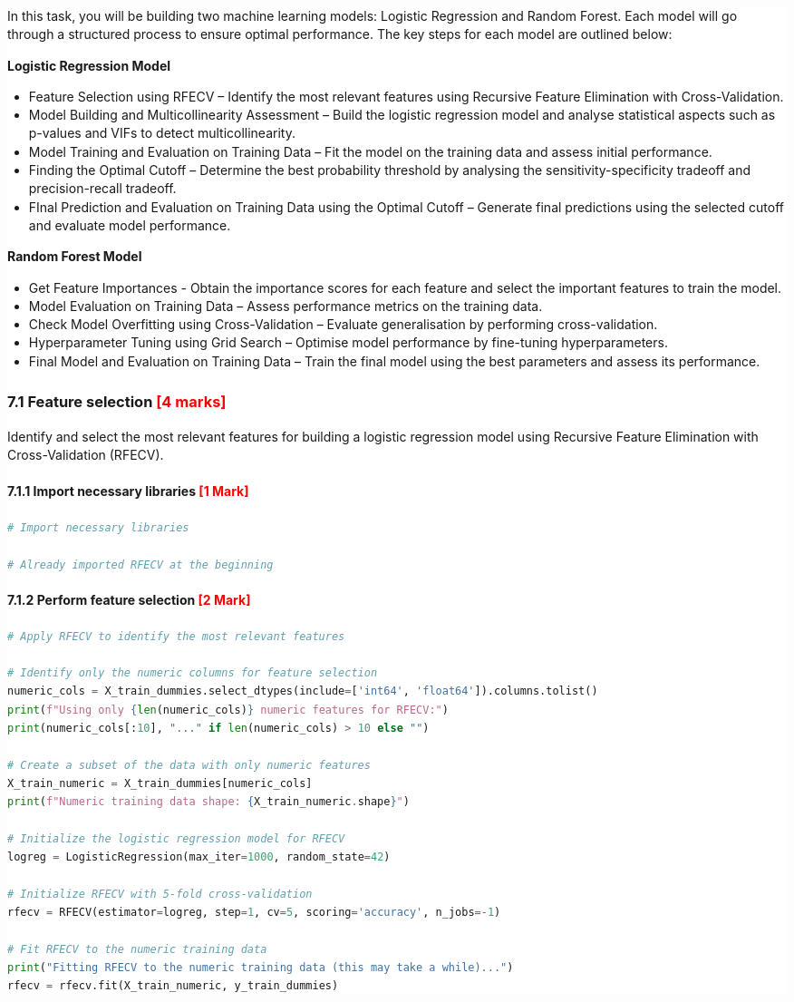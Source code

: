 In this task, you will be building two machine learning models: Logistic Regression and Random Forest. Each model will go through a structured process to ensure optimal performance. The key steps for each model are outlined below:

**Logistic Regression Model**
- Feature Selection using RFECV – Identify the most relevant features using Recursive Feature Elimination with Cross-Validation.
- Model Building and Multicollinearity Assessment – Build the logistic regression model and analyse statistical aspects such as p-values and VIFs to detect multicollinearity.
- Model Training and Evaluation on Training Data – Fit the model on the training data and assess initial performance.
- Finding the Optimal Cutoff – Determine the best probability threshold by analysing the sensitivity-specificity tradeoff and precision-recall tradeoff.
- FInal Prediction and Evaluation on Training Data using the Optimal Cutoff – Generate final predictions using the selected cutoff and evaluate model performance.

**Random Forest Model**
- Get Feature Importances - Obtain the importance scores for each feature and select the important features to train the model.
- Model Evaluation on Training Data – Assess performance metrics on the training data.
- Check Model Overfitting using Cross-Validation – Evaluate generalisation by performing cross-validation.
- Hyperparameter Tuning using Grid Search – Optimise model performance by fine-tuning hyperparameters.
- Final Model and Evaluation on Training Data – Train the final model using the best parameters and assess its performance.

### **7.1 Feature selection** <font color = red>[4 marks]</font>
Identify and select the most relevant features for building a logistic regression model using Recursive Feature Elimination with Cross-Validation (RFECV).

#### **7.1.1** Import necessary libraries <font color="red">[1 Mark]</font>


```python
# Import necessary libraries

# Already imported RFECV at the beginning
```

#### **7.1.2** Perform feature selection <font color="red">[2 Mark]</font>


```python
# Apply RFECV to identify the most relevant features

# Identify only the numeric columns for feature selection
numeric_cols = X_train_dummies.select_dtypes(include=['int64', 'float64']).columns.tolist()
print(f"Using only {len(numeric_cols)} numeric features for RFECV:")
print(numeric_cols[:10], "..." if len(numeric_cols) > 10 else "")

# Create a subset of the data with only numeric features
X_train_numeric = X_train_dummies[numeric_cols]
print(f"Numeric training data shape: {X_train_numeric.shape}")

# Initialize the logistic regression model for RFECV
logreg = LogisticRegression(max_iter=1000, random_state=42)

# Initialize RFECV with 5-fold cross-validation
rfecv = RFECV(estimator=logreg, step=1, cv=5, scoring='accuracy', n_jobs=-1)

# Fit RFECV to the numeric training data
print("Fitting RFECV to the numeric training data (this may take a while)...")
rfecv = rfecv.fit(X_train_numeric, y_train_dummies)
```